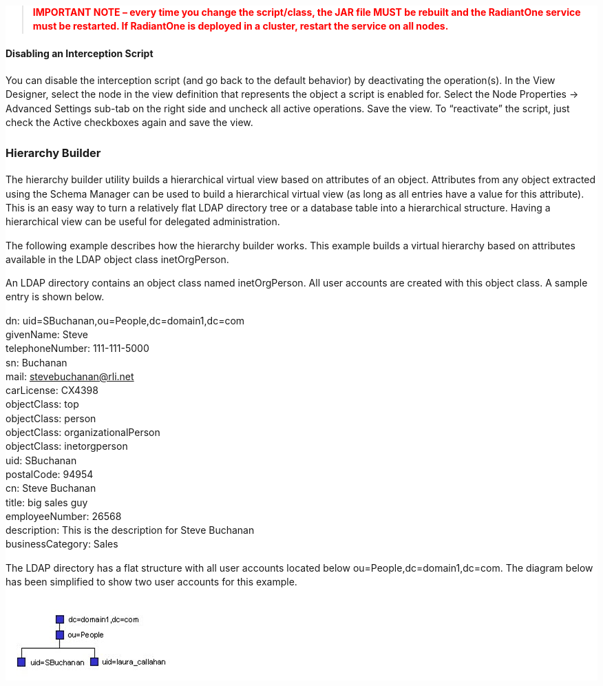 ><span style="color:red">**IMPORTANT NOTE – every time you change the script/class, the JAR file MUST be rebuilt and the RadiantOne service must be restarted. If RadiantOne is deployed in a cluster, restart the service on all nodes.**

#### Disabling an Interception Script 

You can disable the interception script (and go back to the default behavior) by deactivating the operation(s). In the View Designer, select the node in the view definition that represents the object a script is enabled for. Select the Node Properties -> Advanced Settings sub-tab on the right side and uncheck all active operations. Save the view. To “reactivate” the script, just check the Active checkboxes again and save the view.

### Hierarchy Builder 

The hierarchy builder utility builds a hierarchical virtual view based on attributes of an object. Attributes from any object extracted using the Schema Manager can be used to build a hierarchical virtual view (as long as all entries have a value for this attribute). This is an easy way to turn a relatively flat LDAP directory tree or a database table into a hierarchical structure. Having a hierarchical view can be useful for delegated administration. 

The following example describes how the hierarchy builder works. This example builds a virtual hierarchy based on attributes available in the LDAP object class inetOrgPerson.

An LDAP directory contains an object class named inetOrgPerson. All user accounts are created with this object class. A sample entry is shown below. 

dn: uid=SBuchanan,ou=People,dc=domain1,dc=com 
<br>givenName: Steve 
<br>telephoneNumber: 111-111-5000 
<br>sn: Buchanan 
<br>mail: stevebuchanan@rli.net 
<br>carLicense: CX4398 
<br>objectClass: top 
<br>objectClass: person 
<br>objectClass: organizationalPerson 
<br>objectClass: inetorgperson 
<br>uid: SBuchanan 
<br>postalCode: 94954 
<br>cn: Steve Buchanan 
<br>title: big sales guy 
<br>employeeNumber: 26568 
<br>description: This is the description for Steve Buchanan 
<br>businessCategory: Sales 

The LDAP directory has a flat structure with all user accounts located below ou=People,dc=domain1,dc=com. The diagram below has been simplified to show two user accounts for this example. 

![Example of an Existing LDAP Hierarchy](Media/Image2.21.jpg)
